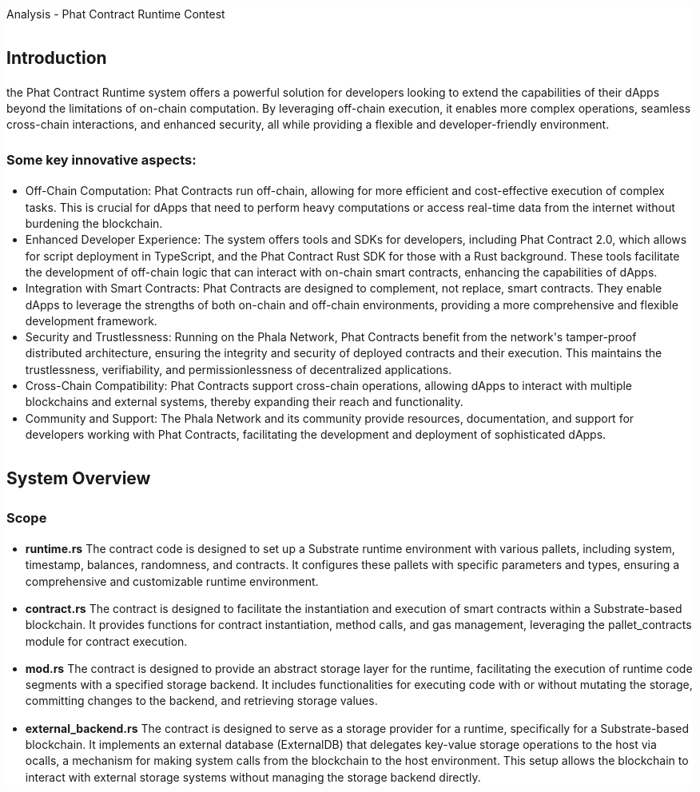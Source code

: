 
Analysis - Phat Contract Runtime Contest

## Introduction

the Phat Contract Runtime system offers a powerful solution for developers looking to extend the capabilities of their dApps beyond the limitations of on-chain computation. By leveraging off-chain execution, it enables more complex operations, seamless cross-chain interactions, and enhanced security, all while providing a flexible and developer-friendly environment.

### Some key innovative aspects:

 - Off-Chain Computation: Phat Contracts run off-chain, allowing for more efficient and cost-effective execution of complex tasks. This is crucial for dApps that need to perform heavy computations or access real-time data from the internet without burdening the blockchain.
 - Enhanced Developer Experience: The system offers tools and SDKs for developers, including Phat Contract 2.0, which allows for script deployment in TypeScript, and the Phat Contract Rust SDK for those with a Rust background. These tools facilitate the development of off-chain logic that can interact with on-chain smart contracts, enhancing the capabilities of dApps.
 - Integration with Smart Contracts: Phat Contracts are designed to complement, not replace, smart contracts. They enable dApps to leverage the strengths of both on-chain and off-chain environments, providing a more comprehensive and flexible development framework.
 - Security and Trustlessness: Running on the Phala Network, Phat Contracts benefit from the network's tamper-proof distributed architecture, ensuring the integrity and security of deployed contracts and their execution. This maintains the trustlessness, verifiability, and permissionlessness of decentralized applications.
 - Cross-Chain Compatibility: Phat Contracts support cross-chain operations, allowing dApps to interact with multiple blockchains and external systems, thereby expanding their reach and functionality.
 - Community and Support: The Phala Network and its community provide resources, documentation, and support for developers working with Phat Contracts, facilitating the development and deployment of sophisticated dApps.


 ## System Overview

 ### Scope

 - **runtime.rs** The contract code is designed to set up a Substrate runtime environment with various pallets, including system, timestamp, balances, randomness, and contracts. It configures these pallets with specific parameters and types, ensuring a comprehensive and customizable runtime environment.

 - **contract.rs** The contract is designed to facilitate the instantiation and execution of smart contracts within a Substrate-based blockchain. It provides functions for contract instantiation, method calls, and gas management, leveraging the pallet_contracts module for contract execution.

 - **mod.rs** The contract is designed to provide an abstract storage layer for the runtime, facilitating the execution of runtime code segments with a specified storage backend. It includes functionalities for executing code with or without mutating the storage, committing changes to the backend, and retrieving storage values.

 - **external_backend.rs** The contract is designed to serve as a storage provider for a runtime, specifically for a Substrate-based blockchain. It implements an external database (ExternalDB) that delegates key-value storage operations to the host via ocalls, a mechanism for making system calls from the blockchain to the host environment. This setup allows the blockchain to interact with external storage systems without managing the storage backend directly.
